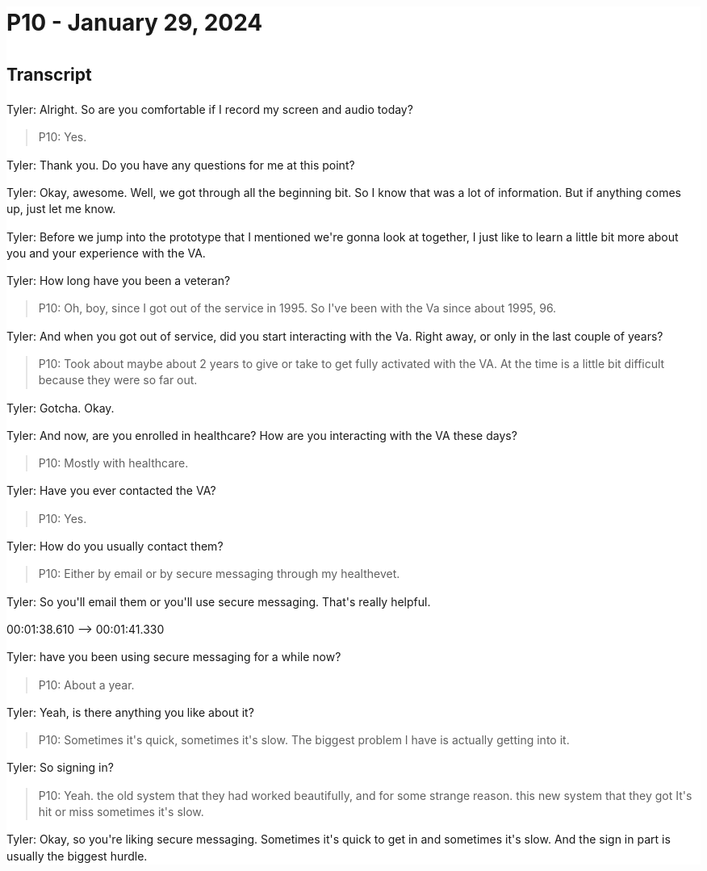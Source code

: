 # P10 - January 29, 2024

## Transcript

Tyler: Alright. So are you comfortable if I record my screen and audio today?

> P10: Yes.

Tyler: Thank you. Do you have any questions for me at this point?

Tyler: Okay, awesome. Well, we got through all the beginning bit. So I know that was a lot of information. But if anything comes up, just let me know.

Tyler: Before we jump into the prototype that I mentioned we're gonna look at together, I just like to learn a little bit more about you and your experience with the VA.

Tyler: How long have you been a veteran?

> P10: Oh, boy, since I got out of the service in 1995. So I've been with the Va since about 1995, 96.

Tyler: And when you got out of service, did you start interacting with the Va. Right away, or only in the last couple of years?

> P10: Took about maybe about 2 years to give or take to get fully activated with the VA. At the time is a little bit difficult because they were so far out.

Tyler: Gotcha. Okay.

Tyler: And now, are you enrolled in healthcare? How are you interacting with the VA these days?

> P10: Mostly with healthcare.

Tyler: Have you ever contacted the VA?

> P10: Yes.

Tyler: How do you usually contact them?

> P10: Either by email or by secure messaging through my healthevet.

Tyler: So you'll email them or you'll use secure messaging. That's really helpful.

00:01:38.610 --> 00:01:41.330

Tyler: have you been using secure messaging for a while now?

> P10: About a year.

Tyler: Yeah, is there anything you like about it?

> P10: Sometimes it's quick, sometimes it's slow. The biggest problem I have is actually getting into it.

Tyler: So signing in?

> P10: Yeah. the old system that they had worked beautifully, and for some strange reason. this new system that they got It's hit or miss sometimes it's slow.

Tyler: Okay, so you're liking secure messaging. Sometimes it's quick to get in and sometimes it's slow. And the sign in part is usually the biggest hurdle.
